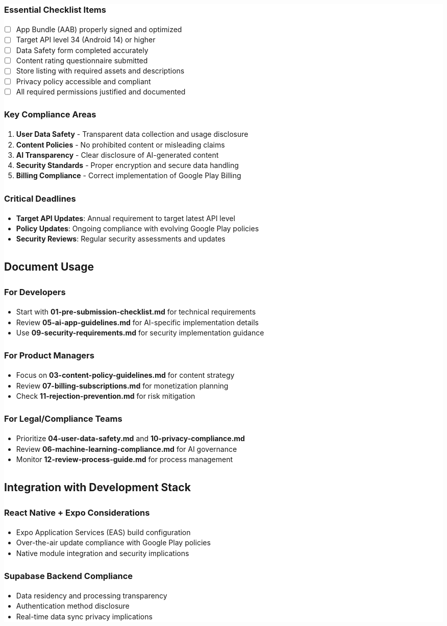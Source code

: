 ### Essential Checklist Items
- [ ] App Bundle (AAB) properly signed and optimized
- [ ] Target API level 34 (Android 14) or higher
- [ ] Data Safety form completed accurately
- [ ] Content rating questionnaire submitted
- [ ] Store listing with required assets and descriptions
- [ ] Privacy policy accessible and compliant
- [ ] All required permissions justified and documented

### Key Compliance Areas
1. **User Data Safety** - Transparent data collection and usage disclosure
2. **Content Policies** - No prohibited content or misleading claims
3. **AI Transparency** - Clear disclosure of AI-generated content
4. **Security Standards** - Proper encryption and secure data handling
5. **Billing Compliance** - Correct implementation of Google Play Billing

### Critical Deadlines
- **Target API Updates**: Annual requirement to target latest API level
- **Policy Updates**: Ongoing compliance with evolving Google Play policies
- **Security Reviews**: Regular security assessments and updates

## Document Usage

### For Developers
- Start with **01-pre-submission-checklist.md** for technical requirements
- Review **05-ai-app-guidelines.md** for AI-specific implementation details
- Use **09-security-requirements.md** for security implementation guidance

### For Product Managers
- Focus on **03-content-policy-guidelines.md** for content strategy
- Review **07-billing-subscriptions.md** for monetization planning
- Check **11-rejection-prevention.md** for risk mitigation

### For Legal/Compliance Teams
- Prioritize **04-user-data-safety.md** and **10-privacy-compliance.md**
- Review **06-machine-learning-compliance.md** for AI governance
- Monitor **12-review-process-guide.md** for process management

## Integration with Development Stack

### React Native + Expo Considerations
- Expo Application Services (EAS) build configuration
- Over-the-air update compliance with Google Play policies
- Native module integration and security implications

### Supabase Backend Compliance
- Data residency and processing transparency
- Authentication method disclosure
- Real-time data sync privacy implications
